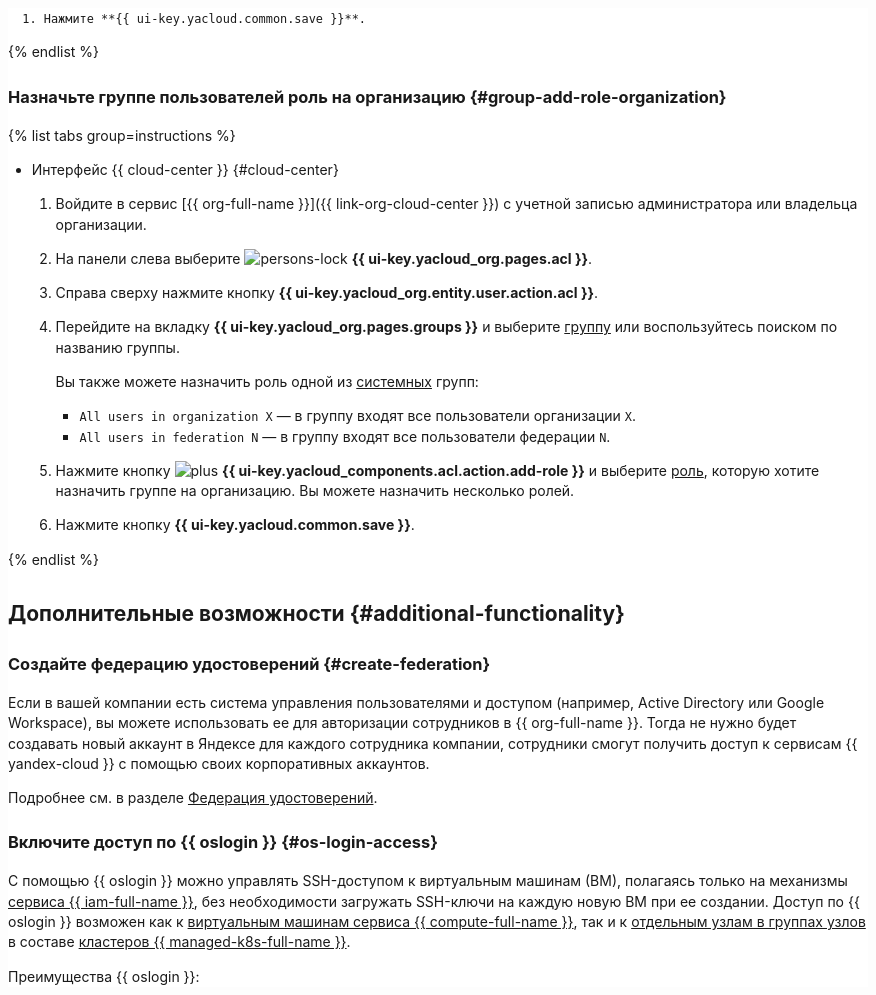       1. Нажмите **{{ ui-key.yacloud.common.save }}**.

{% endlist %}

### Назначьте группе пользователей роль на организацию {#group-add-role-organization}

{% list tabs group=instructions %}

- Интерфейс {{ cloud-center }} {#cloud-center}

  1. Войдите в сервис [{{ org-full-name }}]({{ link-org-cloud-center }}) с учетной записью администратора или владельца организации.

  1. На панели слева выберите ![persons-lock](../_assets/console-icons/persons-lock.svg) **{{ ui-key.yacloud_org.pages.acl }}**.

  1. Справа сверху нажмите кнопку **{{ ui-key.yacloud_org.entity.user.action.acl }}**.

  1. Перейдите на вкладку **{{ ui-key.yacloud_org.pages.groups }}** и выберите [группу](../organization/concepts/groups.md) или воспользуйтесь поиском по названию группы.

     Вы также можете назначить роль одной из [системных](../iam/concepts/access-control/system-group.md) групп:

     * `All users in organization X` — в группу входят все пользователи организации `X`.
     * `All users in federation N` — в группу входят все пользователи федерации `N`.

  1. Нажмите кнопку ![plus](../_assets/console-icons/plus.svg) **{{ ui-key.yacloud_components.acl.action.add-role }}** и выберите [роль](../iam/concepts/access-control/roles.md), которую хотите назначить группе на организацию. Вы можете назначить несколько ролей.

  1. Нажмите кнопку **{{ ui-key.yacloud.common.save }}**.

{% endlist %}

## Дополнительные возможности {#additional-functionality}

### Создайте федерацию удостоверений {#create-federation}

Если в вашей компании есть система управления пользователями и доступом (например, Active Directory или Google Workspace), вы можете использовать ее для авторизации сотрудников в {{ org-full-name }}. Тогда не нужно будет создавать новый аккаунт в Яндексе для каждого сотрудника компании, сотрудники смогут получить доступ к сервисам {{ yandex-cloud }} с помощью своих корпоративных аккаунтов.

Подробнее см. в разделе [Федерация удостоверений](./concepts/add-federation.md).

### Включите доступ по {{ oslogin }} {#os-login-access}

С помощью {{ oslogin }} можно управлять SSH-доступом к виртуальным машинам (ВМ), полагаясь только на механизмы [сервиса {{ iam-full-name }}](../iam/concepts/index.md), без необходимости загружать SSH-ключи на каждую новую ВМ при ее создании. Доступ по {{ oslogin }} возможен как к [виртуальным машинам сервиса {{ compute-full-name }}](../compute/concepts/vm.md#project), так и к [отдельным узлам в группах узлов](../managed-kubernetes/concepts/index.md#node-group) в составе [кластеров {{ managed-k8s-full-name }}](../managed-kubernetes/concepts/index.md#kubernetes-cluster).

Преимущества {{ oslogin }}:

